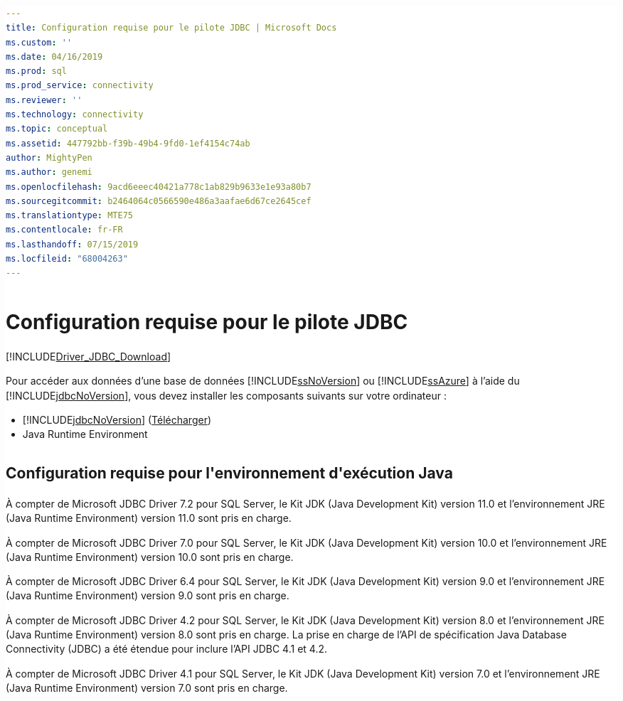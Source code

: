 ```yaml
---
title: Configuration requise pour le pilote JDBC | Microsoft Docs
ms.custom: ''
ms.date: 04/16/2019
ms.prod: sql
ms.prod_service: connectivity
ms.reviewer: ''
ms.technology: connectivity
ms.topic: conceptual
ms.assetid: 447792bb-f39b-49b4-9fd0-1ef4154c74ab
author: MightyPen
ms.author: genemi
ms.openlocfilehash: 9acd6eeec40421a778c1ab829b9633e1e93a80b7
ms.sourcegitcommit: b2464064c0566590e486a3aafae6d67ce2645cef
ms.translationtype: MTE75
ms.contentlocale: fr-FR
ms.lasthandoff: 07/15/2019
ms.locfileid: "68004263"
---
```

# <a name="system-requirements-for-the-jdbc-driver"></a>Configuration requise pour le pilote JDBC
[!INCLUDE[Driver_JDBC_Download](../../includes/driver_jdbc_download.md)]

  Pour accéder aux données d’une base de données [!INCLUDE[ssNoVersion](../../includes/ssnoversion-md.md)] ou [!INCLUDE[ssAzure](../../includes/ssazure_md.md)] à l’aide du [!INCLUDE[jdbcNoVersion](../../includes/jdbcnoversion_md.md)], vous devez installer les composants suivants sur votre ordinateur :

- [!INCLUDE[jdbcNoVersion](../../includes/jdbcnoversion_md.md)] ([Télécharger](download-microsoft-jdbc-driver-for-sql-server.md))
- Java Runtime Environment

## <a name="java-runtime-environment-requirements"></a>Configuration requise pour l'environnement d'exécution Java  

 À compter de Microsoft JDBC Driver 7.2 pour SQL Server, le Kit JDK (Java Development Kit) version 11.0 et l’environnement JRE (Java Runtime Environment) version 11.0 sont pris en charge.
 
 À compter de Microsoft JDBC Driver 7.0 pour SQL Server, le Kit JDK (Java Development Kit) version 10.0 et l’environnement JRE (Java Runtime Environment) version 10.0 sont pris en charge.

 À compter de Microsoft JDBC Driver 6.4 pour SQL Server, le Kit JDK (Java Development Kit) version 9.0 et l’environnement JRE (Java Runtime Environment) version 9.0 sont pris en charge.

 À compter de Microsoft JDBC Driver 4.2 pour SQL Server, le Kit JDK (Java Development Kit) version 8.0 et l’environnement JRE (Java Runtime Environment) version 8.0 sont pris en charge. La prise en charge de l’API de spécification Java Database Connectivity (JDBC) a été étendue pour inclure l’API JDBC 4.1 et 4.2.
  
 À compter de Microsoft JDBC Driver 4.1 pour SQL Server, le Kit JDK (Java Development Kit) version 7.0 et l’environnement JRE (Java Runtime Environment) version 7.0 sont pris en charge.
  